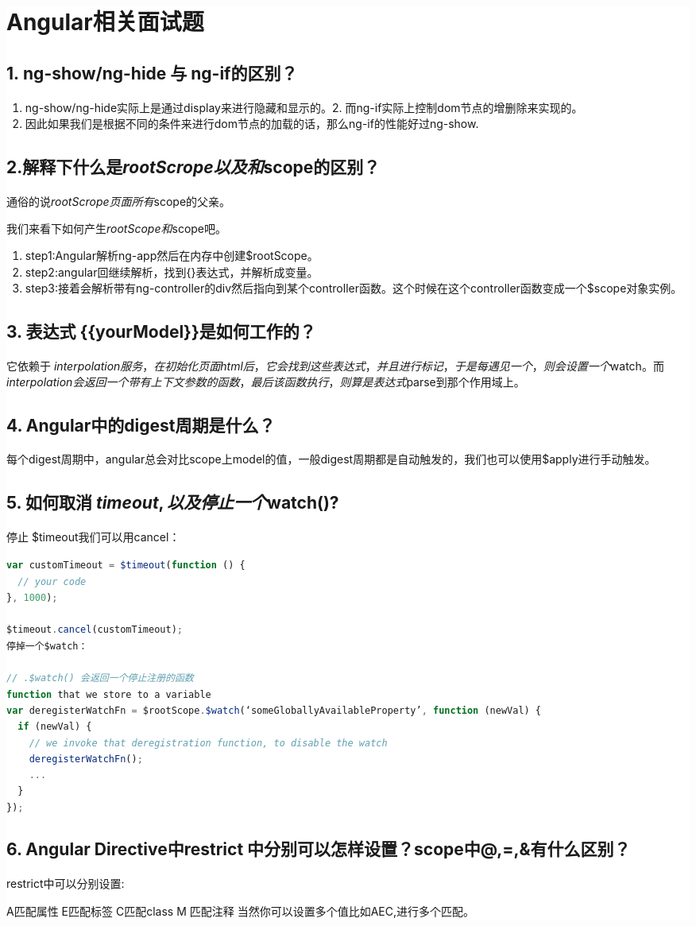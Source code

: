 # Angular相关面试题
## 1. ng-show/ng-hide 与 ng-if的区别？
1. ng-show/ng-hide实际上是通过display来进行隐藏和显示的。2. 而ng-if实际上控制dom节点的增删除来实现的。
3. 因此如果我们是根据不同的条件来进行dom节点的加载的话，那么ng-if的性能好过ng-show.

## 2.解释下什么是$rootScrope以及和$scope的区别？
通俗的说$rootScrope 页面所有$scope的父亲。

我们来看下如何产生$rootScope和$scope吧。
1. step1:Angular解析ng-app然后在内存中创建$rootScope。
2. step2:angular回继续解析，找到{}表达式，并解析成变量。
3. step3:接着会解析带有ng-controller的div然后指向到某个controller函数。这个时候在这个controller函数变成一个$scope对象实例。

## 3. 表达式 {{yourModel}}是如何工作的？
它依赖于 $interpolation服务，在初始化页面html后，它会找到这些表达式，并且进行标记，于是每遇见一个{}，则会设置一个$watch。而$interpolation会返回一个带有上下文参数的函数，最后该函数执行，则算是表达式$parse到那个作用域上。

## 4. Angular中的digest周期是什么？
每个digest周期中，angular总会对比scope上model的值，一般digest周期都是自动触发的，我们也可以使用$apply进行手动触发。

## 5. 如何取消 $timeout, 以及停止一个$watch()?
停止 $timeout我们可以用cancel：
```js
var customTimeout = $timeout(function () {  
  // your code
}, 1000);
 
$timeout.cancel(customTimeout);
停掉一个$watch：

// .$watch() 会返回一个停止注册的函数
function that we store to a variable  
var deregisterWatchFn = $rootScope.$watch(‘someGloballyAvailableProperty’, function (newVal) {  
  if (newVal) {
    // we invoke that deregistration function, to disable the watch
    deregisterWatchFn();
    ...
  }
});
```
## 6. Angular Directive中restrict 中分别可以怎样设置？scope中@,=,&有什么区别？
restrict中可以分别设置:

A匹配属性
E匹配标签
C匹配class
M 匹配注释
当然你可以设置多个值比如AEC,进行多个匹配。
